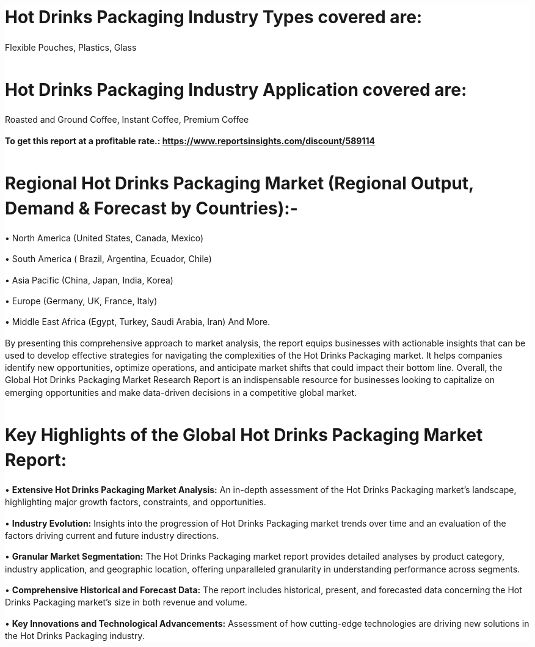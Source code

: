 # <strong>Hot Drinks Packaging Industry Types covered are:</strong>

Flexible Pouches, Plastics, Glass

# <strong>Hot Drinks Packaging Industry Application covered are:</strong>

Roasted and Ground Coffee, Instant Coffee, Premium Coffee

<strong>To get this report at a profitable rate.: <a href=https://www.reportsinsights.com/discount/589114>https://www.reportsinsights.com/discount/589114</a></strong></font>

# <strong>Regional Hot Drinks Packaging Market (Regional Output, Demand &amp; Forecast by Countries):-</strong>

• North America (United States, Canada, Mexico)

• South America ( Brazil, Argentina, Ecuador, Chile)

• Asia Pacific (China, Japan, India, Korea)

• Europe (Germany, UK, France, Italy)

• Middle East Africa (Egypt, Turkey, Saudi Arabia, Iran) And More.

By presenting this comprehensive approach to market analysis, the report equips businesses with actionable insights that can be used to develop effective strategies for navigating the complexities of the Hot Drinks Packaging market. It helps companies identify new opportunities, optimize operations, and anticipate market shifts that could impact their bottom line. Overall, the Global Hot Drinks Packaging Market Research Report is an indispensable resource for businesses looking to capitalize on emerging opportunities and make data-driven decisions in a competitive global market.

# <strong>Key Highlights of the Global Hot Drinks Packaging Market Report:</strong>

• <strong>Extensive Hot Drinks Packaging Market Analysis:</strong> An in-depth assessment of the Hot Drinks Packaging market’s landscape, highlighting major growth factors, constraints, and opportunities.

• <strong>Industry Evolution:</strong> Insights into the progression of Hot Drinks Packaging market trends over time and an evaluation of the factors driving current and future industry directions.

• <strong>Granular Market Segmentation:</strong> The Hot Drinks Packaging market report provides detailed analyses by product category, industry application, and geographic location, offering unparalleled granularity in understanding performance across segments.

• <strong>Comprehensive Historical and Forecast Data:</strong> The report includes historical, present, and forecasted data concerning the Hot Drinks Packaging market’s size in both revenue and volume.

• <strong>Key Innovations and Technological Advancements:</strong> Assessment of how cutting-edge technologies are driving new solutions in the Hot Drinks Packaging industry.
